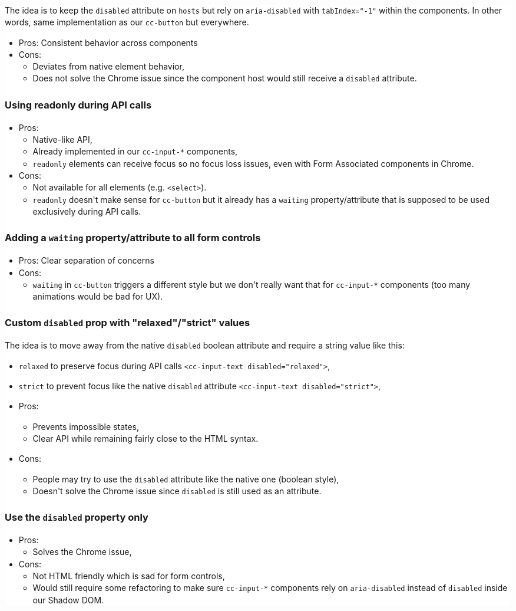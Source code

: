 The idea is to keep the `disabled` attribute on `hosts` but rely on `aria-disabled` with `tabIndex="-1"` within the components.
In other words, same implementation as our `cc-button` but everywhere.

- Pros: Consistent behavior across components
- Cons:
  - Deviates from native element behavior,
  - Does not solve the Chrome issue since the component host would still receive a `disabled` attribute.

### Using readonly during API calls

- Pros:
  - Native-like API,
  - Already implemented in our `cc-input-*` components,
  - `readonly` elements can receive focus so no focus loss issues, even with Form Associated components in Chrome.
- Cons:
  - Not available for all elements (e.g. `<select>`).
  - `readonly` doesn't make sense for `cc-button` but it already has a `waiting` property/attribute that is supposed to be used exclusively during API calls.

### Adding a `waiting` property/attribute to all form controls

- Pros: Clear separation of concerns
- Cons:
  - `waiting` in `cc-button` triggers a different style but we don't really want that for `cc-input-*` components (too many animations would be bad for UX).

### Custom `disabled` prop with "relaxed"/"strict" values

The idea is to move away from the native `disabled` boolean attribute and require a string value like this:
- `relaxed` to preserve focus during API calls `<cc-input-text disabled="relaxed">`,
- `strict` to prevent focus like the native `disabled` attribute `<cc-input-text disabled="strict">`,

- Pros:
  - Prevents impossible states,
  - Clear API while remaining fairly close to the HTML syntax.
- Cons:
  - People may try to use the `disabled` attribute like the native one (boolean style),
  - Doesn't solve the Chrome issue since `disabled` is still used as an attribute.

### Use the `disabled` property only

- Pros:
  - Solves the Chrome issue,
- Cons:
  - Not HTML friendly which is sad for form controls,
  - Would still require some refactoring to make sure `cc-input-*` components rely on `aria-disabled` instead of `disabled` inside our Shadow DOM.
